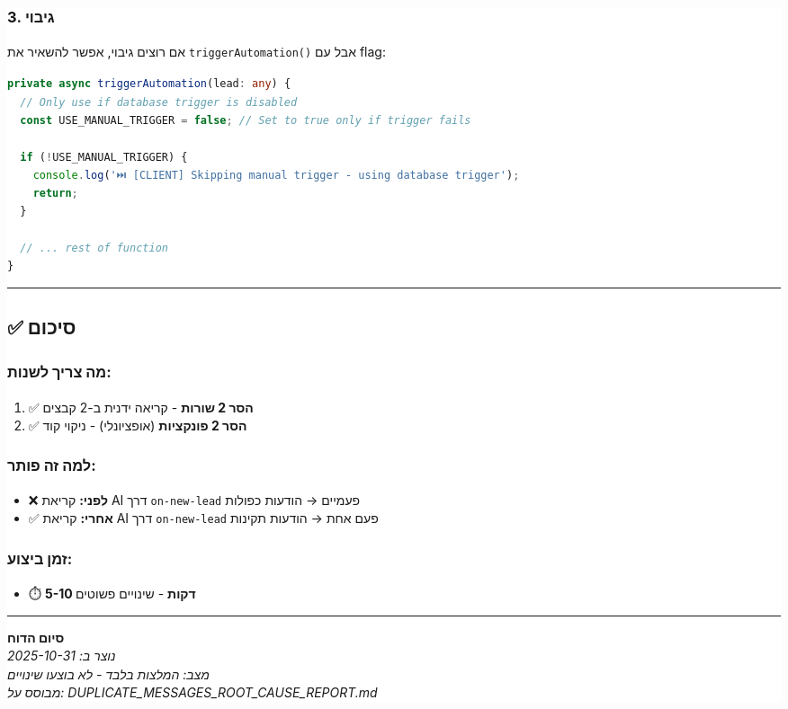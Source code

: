 ### 3. גיבוי
אם רוצים גיבוי, אפשר להשאיר את `triggerAutomation()` אבל עם flag:
```typescript
private async triggerAutomation(lead: any) {
  // Only use if database trigger is disabled
  const USE_MANUAL_TRIGGER = false; // Set to true only if trigger fails
  
  if (!USE_MANUAL_TRIGGER) {
    console.log('⏭️ [CLIENT] Skipping manual trigger - using database trigger');
    return;
  }
  
  // ... rest of function
}
```

---

## ✅ סיכום

### מה צריך לשנות:
1. ✅ **הסר 2 שורות** - קריאה ידנית ב-2 קבצים
2. ✅ **הסר 2 פונקציות** (אופציונלי) - ניקוי קוד

### למה זה פותר:
- ❌ **לפני:** קריאת AI דרך `on-new-lead` פעמיים → הודעות כפולות
- ✅ **אחרי:** קריאת AI דרך `on-new-lead` פעם אחת → הודעות תקינות

### זמן ביצוע:
- ⏱️ **5-10 דקות** - שינויים פשוטים

---

**סיום הדוח**  
*נוצר ב: 2025-10-31*  
*מצב: המלצות בלבד - לא בוצעו שינויים*  
*מבוסס על: DUPLICATE_MESSAGES_ROOT_CAUSE_REPORT.md*

